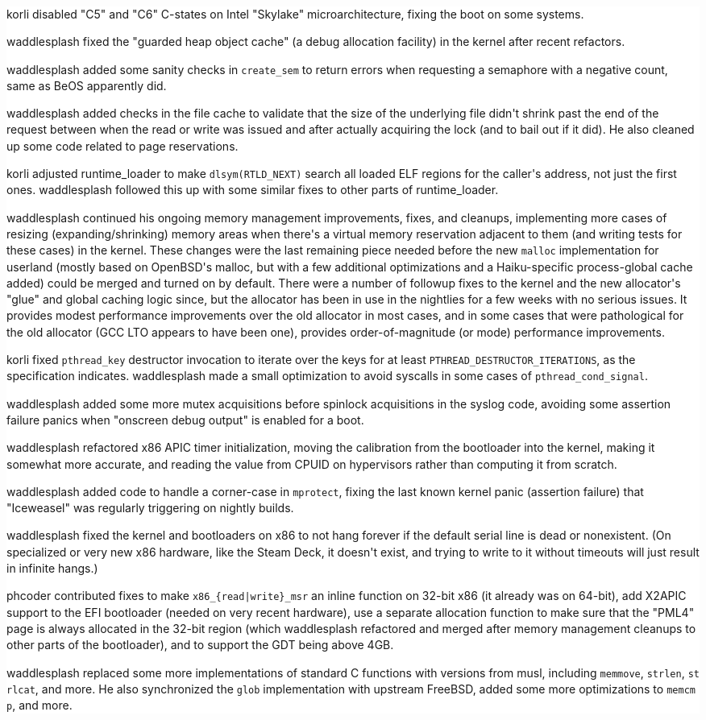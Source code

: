 korli disabled "C5" and "C6" C-states on Intel "Skylake" microarchitecture, fixing the boot on some systems.

waddlesplash fixed the "guarded heap object cache" (a debug allocation facility) in the kernel after recent refactors.

waddlesplash added some sanity checks in `create_sem` to return errors when requesting a semaphore with a negative count, same as BeOS apparently did.

waddlesplash added checks in the file cache to validate that the size of the underlying file didn't shrink past the end of the request between when the read or write was issued and after actually acquiring the lock (and to bail out if it did). He also cleaned up some code related to page reservations.

korli adjusted runtime_loader to make `dlsym(RTLD_NEXT)` search all loaded ELF regions for the caller's address, not just the first ones. waddlesplash followed this up with some similar fixes to other parts of runtime_loader.

waddlesplash continued his ongoing memory management improvements, fixes, and cleanups, implementing more cases of resizing (expanding/shrinking) memory areas when there's a virtual memory reservation adjacent to them (and writing tests for these cases) in the kernel. These changes were the last remaining piece needed before the new `malloc` implementation for userland (mostly based on OpenBSD's malloc, but with a few additional optimizations and a Haiku-specific process-global cache added) could be merged and turned on by default. There were a number of followup fixes to the kernel and the new allocator's "glue" and global caching logic since, but the allocator has been in use in the nightlies for a few weeks with no serious issues. It provides modest performance improvements over the old allocator in most cases, and in some cases that were pathological for the old allocator (GCC LTO appears to have been one), provides order-of-magnitude (or mode) performance improvements.

korli fixed `pthread_key` destructor invocation to iterate over the keys for at least `PTHREAD_DESTRUCTOR_ITERATIONS`, as the specification indicates. waddlesplash made a small optimization to avoid syscalls in some cases of `pthread_cond_signal`.

waddlesplash added some more mutex acquisitions before spinlock acquisitions in the syslog code, avoiding some assertion failure panics when "onscreen debug output" is enabled for a boot.

waddlesplash refactored x86 APIC timer initialization, moving the calibration from the bootloader into the kernel, making it somewhat more accurate, and reading the value from CPUID on hypervisors rather than computing it from scratch.

waddlesplash added code to handle a corner-case in `mprotect`, fixing the last known kernel panic (assertion failure) that "Iceweasel" was regularly triggering on nightly builds.

waddlesplash fixed the kernel and bootloaders on x86 to not hang forever if the default serial line is dead or nonexistent. (On specialized or very new x86 hardware, like the Steam Deck, it doesn't exist, and trying to write to it without timeouts will just result in infinite hangs.)

phcoder contributed fixes to make `x86_{read|write}_msr` an inline function on 32-bit x86 (it already was on 64-bit), add X2APIC support to the EFI bootloader (needed on very recent hardware), use a separate allocation function to make sure that the "PML4" page is always allocated in the 32-bit region (which waddlesplash refactored and merged after memory management cleanups to other parts of the bootloader), and to support the GDT being above 4GB.

waddlesplash replaced some more implementations of standard C functions with versions from musl, including `memmove`, `strlen`, `strlcat`, and more. He also synchronized the `glob` implementation with upstream FreeBSD, added some more optimizations to `memcmp`, and more.
